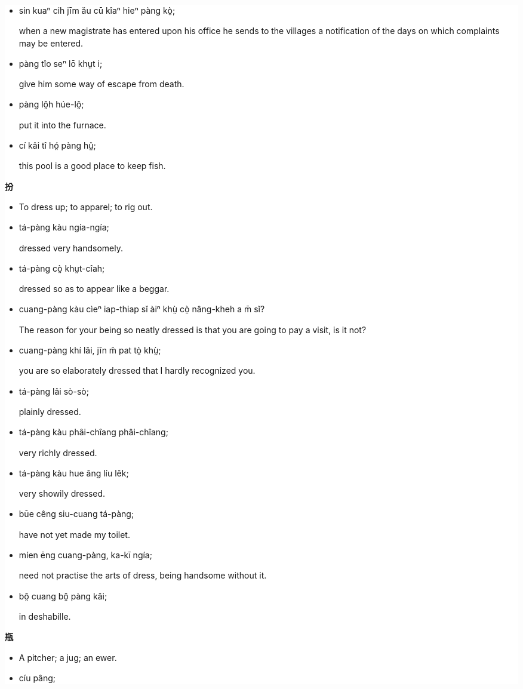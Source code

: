 - sin kuaⁿ cih jīm ău cū kîaⁿ hieⁿ pàng kò̤;

  when a new magistrate has entered upon his office  he sends to the villages a notification of the days on which complaints  may be entered.

- pàng tîo seⁿ lō khṳt i;

  give him some way of escape from death.

- pàng lô̤h húe-lô̤;

  put it into the furnace.

- cí kâi tî hó̤ pàng hṳ̂;

  this pool is a good place to keep fish.

**扮**
- To dress up; to apparel; to rig out.

- tá-pàng kàu ngía-ngía;

  dressed very handsomely.

- tá-pàng cò̤ khṳt-cîah;

  dressed so as to appear like a beggar.

- cuang-pàng kàu cìeⁿ iap-thiap sĭ àiⁿ khṳ̀ cò̤ nâng-kheh a m̄ sĭ?

  The reason for your being so neatly dressed is that you are going to pay a visit, is it not?

- cuang-pàng khí lâi, jīn m̄ pat tò̤ khṳ̀;

  you are so elaborately dressed that I hardly recognized you.

- tá-pàng lâi sò-sò;

  plainly dressed.

- tá-pàng kàu phâi-chîang phâi-chîang;

  very richly dressed.

- tá-pàng kàu hue âng líu lêk;

  very showily dressed.

- būe cêng siu-cuang tá-pàng;

  have not yet made my toilet.

- míen ēng cuang-pàng, ka-kī ngía;

  need not practise the arts of dress, being handsome without it.

- bô̤ cuang bô̤ pàng kâi;

  in deshabille.

**瓶**
- A pitcher; a jug; an ewer.

- cíu pâng;
